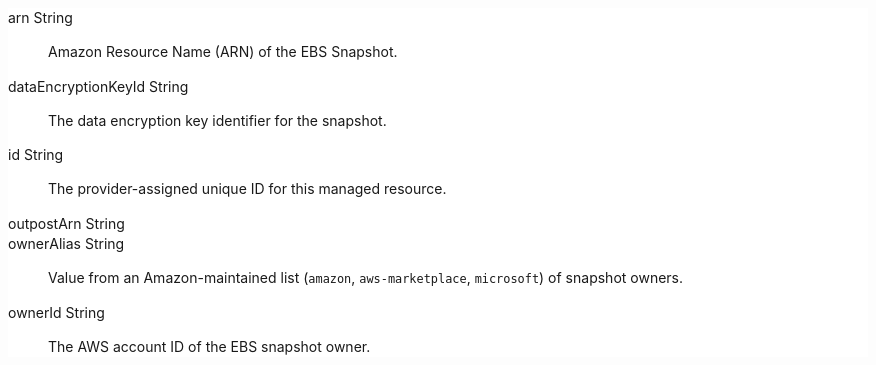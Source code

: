 <div>
<pulumi-choosable type="language" values="java">
<dl class="resources-properties"><dt class="property-"
            title="">
        <span id="arn_java">
<a data-swiftype-name="resource-property" data-swiftype-type="text" href="#arn_java" style="color: inherit; text-decoration: inherit;">arn</a>
</span>
        <span class="property-indicator"></span>
        <span class="property-type">String</span>
    </dt>
    <dd><p>Amazon Resource Name (ARN) of the EBS Snapshot.</p>
</dd><dt class="property-"
            title="">
        <span id="dataencryptionkeyid_java">
<a data-swiftype-name="resource-property" data-swiftype-type="text" href="#dataencryptionkeyid_java" style="color: inherit; text-decoration: inherit;">data<wbr>Encryption<wbr>Key<wbr>Id</a>
</span>
        <span class="property-indicator"></span>
        <span class="property-type">String</span>
    </dt>
    <dd><p>The data encryption key identifier for the snapshot.</p>
</dd><dt class="property-"
            title="">
        <span id="id_java">
<a data-swiftype-name="resource-property" data-swiftype-type="text" href="#id_java" style="color: inherit; text-decoration: inherit;">id</a>
</span>
        <span class="property-indicator"></span>
        <span class="property-type">String</span>
    </dt>
    <dd><p>The provider-assigned unique ID for this managed resource.</p>
</dd><dt class="property-"
            title="">
        <span id="outpostarn_java">
<a data-swiftype-name="resource-property" data-swiftype-type="text" href="#outpostarn_java" style="color: inherit; text-decoration: inherit;">outpost<wbr>Arn</a>
</span>
        <span class="property-indicator"></span>
        <span class="property-type">String</span>
    </dt>
    <dd></dd><dt class="property-"
            title="">
        <span id="owneralias_java">
<a data-swiftype-name="resource-property" data-swiftype-type="text" href="#owneralias_java" style="color: inherit; text-decoration: inherit;">owner<wbr>Alias</a>
</span>
        <span class="property-indicator"></span>
        <span class="property-type">String</span>
    </dt>
    <dd><p>Value from an Amazon-maintained list (<code>amazon</code>, <code>aws-marketplace</code>, <code>microsoft</code>) of snapshot owners.</p>
</dd><dt class="property-"
            title="">
        <span id="ownerid_java">
<a data-swiftype-name="resource-property" data-swiftype-type="text" href="#ownerid_java" style="color: inherit; text-decoration: inherit;">owner<wbr>Id</a>
</span>
        <span class="property-indicator"></span>
        <span class="property-type">String</span>
    </dt>
    <dd><p>The AWS account ID of the EBS snapshot owner.</p>
</dd><dt class="property-"
            title="">
